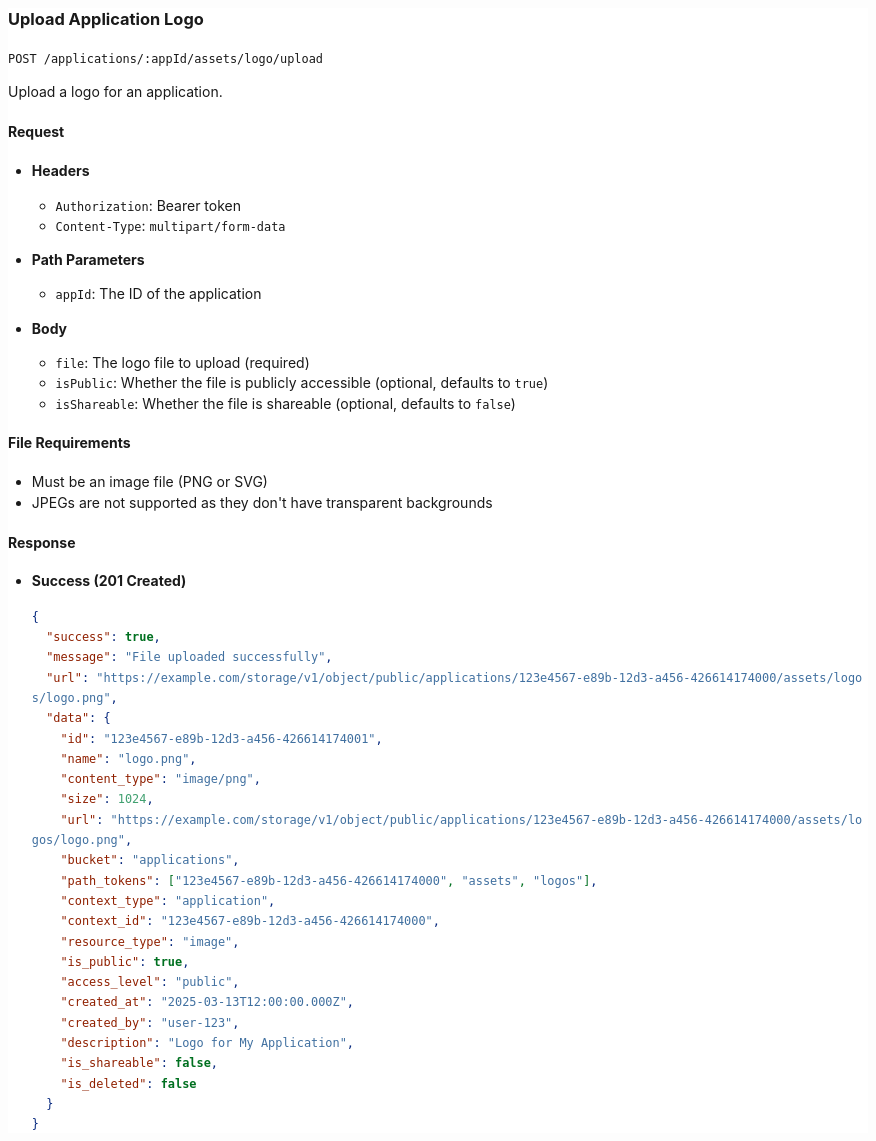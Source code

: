 ### Upload Application Logo

```
POST /applications/:appId/assets/logo/upload
```

Upload a logo for an application.

#### Request

- **Headers**
  - `Authorization`: Bearer token
  - `Content-Type`: `multipart/form-data`

- **Path Parameters**
  - `appId`: The ID of the application

- **Body**
  - `file`: The logo file to upload (required)
  - `isPublic`: Whether the file is publicly accessible (optional, defaults to `true`)
  - `isShareable`: Whether the file is shareable (optional, defaults to `false`)

#### File Requirements
- Must be an image file (PNG or SVG)
- JPEGs are not supported as they don't have transparent backgrounds

#### Response

- **Success (201 Created)**
  ```json
  {
    "success": true,
    "message": "File uploaded successfully",
    "url": "https://example.com/storage/v1/object/public/applications/123e4567-e89b-12d3-a456-426614174000/assets/logos/logo.png",
    "data": {
      "id": "123e4567-e89b-12d3-a456-426614174001",
      "name": "logo.png",
      "content_type": "image/png",
      "size": 1024,
      "url": "https://example.com/storage/v1/object/public/applications/123e4567-e89b-12d3-a456-426614174000/assets/logos/logo.png",
      "bucket": "applications",
      "path_tokens": ["123e4567-e89b-12d3-a456-426614174000", "assets", "logos"],
      "context_type": "application",
      "context_id": "123e4567-e89b-12d3-a456-426614174000",
      "resource_type": "image",
      "is_public": true,
      "access_level": "public",
      "created_at": "2025-03-13T12:00:00.000Z",
      "created_by": "user-123",
      "description": "Logo for My Application",
      "is_shareable": false,
      "is_deleted": false
    }
  }
  ```
